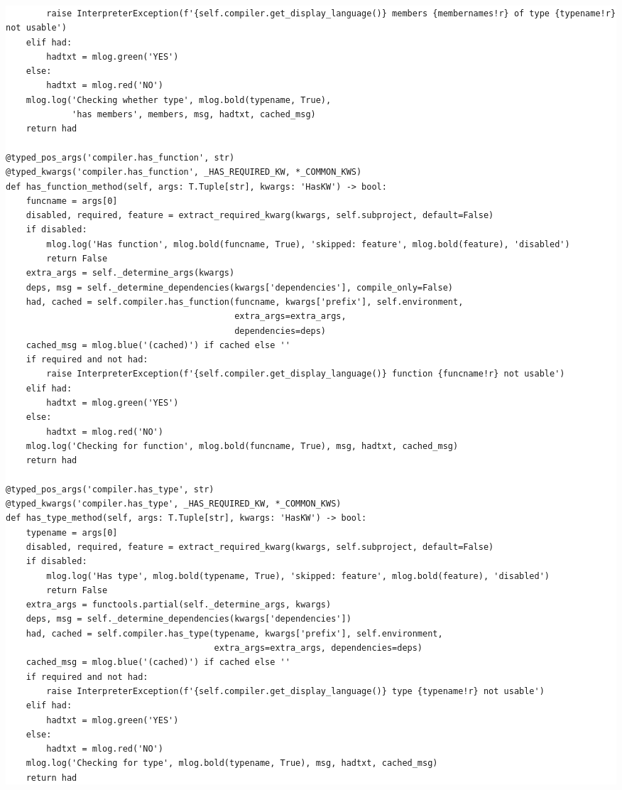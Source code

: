             raise InterpreterException(f'{self.compiler.get_display_language()} members {membernames!r} of type {typename!r} not usable')
        elif had:
            hadtxt = mlog.green('YES')
        else:
            hadtxt = mlog.red('NO')
        mlog.log('Checking whether type', mlog.bold(typename, True),
                 'has members', members, msg, hadtxt, cached_msg)
        return had

    @typed_pos_args('compiler.has_function', str)
    @typed_kwargs('compiler.has_function', _HAS_REQUIRED_KW, *_COMMON_KWS)
    def has_function_method(self, args: T.Tuple[str], kwargs: 'HasKW') -> bool:
        funcname = args[0]
        disabled, required, feature = extract_required_kwarg(kwargs, self.subproject, default=False)
        if disabled:
            mlog.log('Has function', mlog.bold(funcname, True), 'skipped: feature', mlog.bold(feature), 'disabled')
            return False
        extra_args = self._determine_args(kwargs)
        deps, msg = self._determine_dependencies(kwargs['dependencies'], compile_only=False)
        had, cached = self.compiler.has_function(funcname, kwargs['prefix'], self.environment,
                                                 extra_args=extra_args,
                                                 dependencies=deps)
        cached_msg = mlog.blue('(cached)') if cached else ''
        if required and not had:
            raise InterpreterException(f'{self.compiler.get_display_language()} function {funcname!r} not usable')
        elif had:
            hadtxt = mlog.green('YES')
        else:
            hadtxt = mlog.red('NO')
        mlog.log('Checking for function', mlog.bold(funcname, True), msg, hadtxt, cached_msg)
        return had

    @typed_pos_args('compiler.has_type', str)
    @typed_kwargs('compiler.has_type', _HAS_REQUIRED_KW, *_COMMON_KWS)
    def has_type_method(self, args: T.Tuple[str], kwargs: 'HasKW') -> bool:
        typename = args[0]
        disabled, required, feature = extract_required_kwarg(kwargs, self.subproject, default=False)
        if disabled:
            mlog.log('Has type', mlog.bold(typename, True), 'skipped: feature', mlog.bold(feature), 'disabled')
            return False
        extra_args = functools.partial(self._determine_args, kwargs)
        deps, msg = self._determine_dependencies(kwargs['dependencies'])
        had, cached = self.compiler.has_type(typename, kwargs['prefix'], self.environment,
                                             extra_args=extra_args, dependencies=deps)
        cached_msg = mlog.blue('(cached)') if cached else ''
        if required and not had:
            raise InterpreterException(f'{self.compiler.get_display_language()} type {typename!r} not usable')
        elif had:
            hadtxt = mlog.green('YES')
        else:
            hadtxt = mlog.red('NO')
        mlog.log('Checking for type', mlog.bold(typename, True), msg, hadtxt, cached_msg)
        return had
